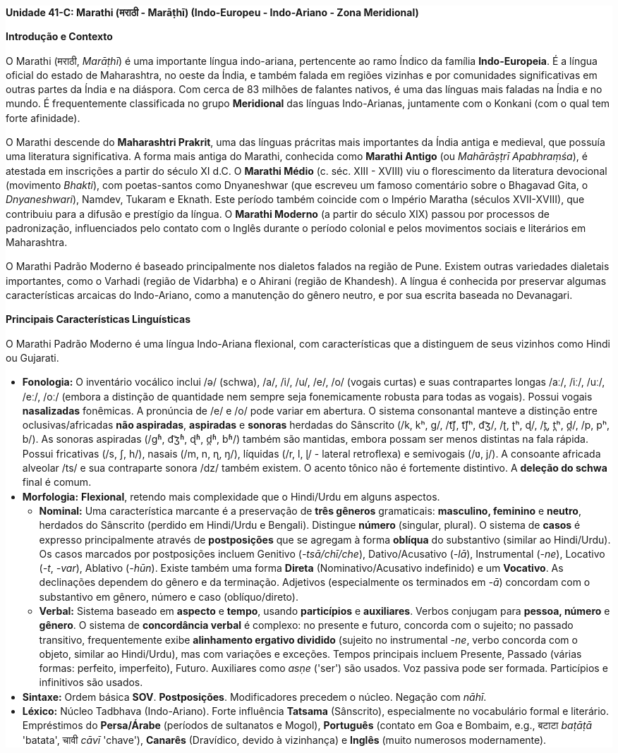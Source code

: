 **Unidade 41-C: Marathi (मराठी - Marāṭhī) (Indo-Europeu - Indo-Ariano - Zona Meridional)**

**Introdução e Contexto**

O Marathi (मराठी, *Marāṭhī*) é uma importante língua indo-ariana, pertencente ao ramo Índico da família **Indo-Europeia**. É a língua oficial do estado de Maharashtra, no oeste da Índia, e também falada em regiões vizinhas e por comunidades significativas em outras partes da Índia e na diáspora. Com cerca de 83 milhões de falantes nativos, é uma das línguas mais faladas na Índia e no mundo. É frequentemente classificada no grupo **Meridional** das línguas Indo-Arianas, juntamente com o Konkani (com o qual tem forte afinidade).

O Marathi descende do **Maharashtri Prakrit**, uma das línguas prácritas mais importantes da Índia antiga e medieval, que possuía uma literatura significativa. A forma mais antiga do Marathi, conhecida como **Marathi Antigo** (ou *Mahārāṣṭrī Apabhraṃśa*), é atestada em inscrições a partir do século XI d.C. O **Marathi Médio** (c. séc. XIII - XVIII) viu o florescimento da literatura devocional (movimento *Bhakti*), com poetas-santos como Dnyaneshwar (que escreveu um famoso comentário sobre o Bhagavad Gita, o *Dnyaneshwari*), Namdev, Tukaram e Eknath. Este período também coincide com o Império Maratha (séculos XVII-XVIII), que contribuiu para a difusão e prestígio da língua. O **Marathi Moderno** (a partir do século XIX) passou por processos de padronização, influenciados pelo contato com o Inglês durante o período colonial e pelos movimentos sociais e literários em Maharashtra.

O Marathi Padrão Moderno é baseado principalmente nos dialetos falados na região de Pune. Existem outras variedades dialetais importantes, como o Varhadi (região de Vidarbha) e o Ahirani (região de Khandesh). A língua é conhecida por preservar algumas características arcaicas do Indo-Ariano, como a manutenção do gênero neutro, e por sua escrita baseada no Devanagari.

**Principais Características Linguísticas**

O Marathi Padrão Moderno é uma língua Indo-Ariana flexional, com características que a distinguem de seus vizinhos como Hindi ou Gujarati.

*   **Fonologia:** O inventário vocálico inclui /ə/ (schwa), /a/, /i/, /u/, /e/, /o/ (vogais curtas) e suas contrapartes longas /aː/, /iː/, /uː/, /eː/, /oː/ (embora a distinção de quantidade nem sempre seja fonemicamente robusta para todas as vogais). Possui vogais **nasalizadas** fonêmicas. A pronúncia de /e/ e /o/ pode variar em abertura. O sistema consonantal manteve a distinção entre oclusivas/africadas **não aspiradas**, **aspiradas** e **sonoras** herdadas do Sânscrito (/k, kʰ, g/, /t͡ʃ, t͡ʃʰ, d͡ʒ/, /ʈ, ʈʰ, ɖ/, /t̪, t̪ʰ, d̪/, /p, pʰ, b/). As sonoras aspiradas (/ɡʱ, d͡ʒʱ, ɖʱ, d̪ʱ, bʱ/) também são mantidas, embora possam ser menos distintas na fala rápida. Possui fricativas (/s, ʃ, h/), nasais (/m, n, ɳ, ŋ/), líquidas (/r, l, ɭ/ - lateral retroflexa) e semivogais (/ʋ, j/). A consoante africada alveolar /ts/ e sua contraparte sonora /dz/ também existem. O acento tônico não é fortemente distintivo. A **deleção do schwa** final é comum.
*   **Morfologia:** **Flexional**, retendo mais complexidade que o Hindi/Urdu em alguns aspectos.
    *   **Nominal:** Uma característica marcante é a preservação de **três gêneros** gramaticais: **masculino, feminino** e **neutro**, herdados do Sânscrito (perdido em Hindi/Urdu e Bengali). Distingue **número** (singular, plural). O sistema de **casos** é expresso principalmente através de **postposições** que se agregam à forma **oblíqua** do substantivo (similar ao Hindi/Urdu). Os casos marcados por postposições incluem Genitivo (*-tsā/chī/che*), Dativo/Acusativo (*-lā*), Instrumental (*-ne*), Locativo (*-t*, *-var*), Ablativo (*-hūn*). Existe também uma forma **Direta** (Nominativo/Acusativo indefinido) e um **Vocativo**. As declinações dependem do gênero e da terminação. Adjetivos (especialmente os terminados em *-ā*) concordam com o substantivo em gênero, número e caso (oblíquo/direto).
    *   **Verbal:** Sistema baseado em **aspecto** e **tempo**, usando **particípios** e **auxiliares**. Verbos conjugam para **pessoa, número** e **gênero**. O sistema de **concordância verbal** é complexo: no presente e futuro, concorda com o sujeito; no passado transitivo, frequentemente exibe **alinhamento ergativo dividido** (sujeito no instrumental *-ne*, verbo concorda com o objeto, similar ao Hindi/Urdu), mas com variações e exceções. Tempos principais incluem Presente, Passado (várias formas: perfeito, imperfeito), Futuro. Auxiliares como *asṇe* ('ser') são usados. Voz passiva pode ser formada. Particípios e infinitivos são usados.
*   **Sintaxe:** Ordem básica **SOV**. **Postposições**. Modificadores precedem o núcleo. Negação com *nāhī*.
*   **Léxico:** Núcleo Tadbhava (Indo-Ariano). Forte influência **Tatsama** (Sânscrito), especialmente no vocabulário formal e literário. Empréstimos do **Persa/Árabe** (períodos de sultanatos e Mogol), **Português** (contato em Goa e Bombaim, e.g., बटाटा *baṭāṭā* 'batata', चावी *cāvī* 'chave'), **Canarês** (Dravídico, devido à vizinhança) e **Inglês** (muito numerosos modernamente).

